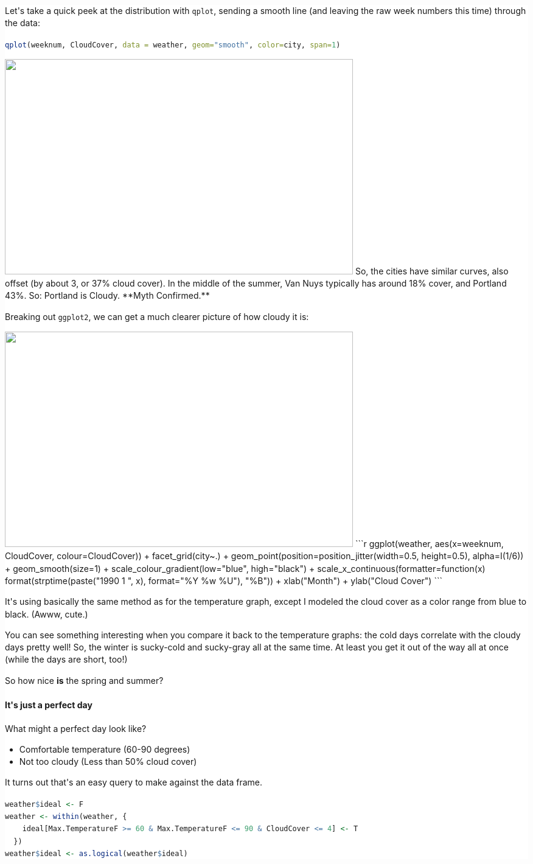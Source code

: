 Let's take a quick peek at the distribution with `qplot`, sending a
smooth line (and leaving the raw week numbers this time) through the
data:

``` r
qplot(weeknum, CloudCover, data = weather, geom="smooth", color=city, span=1)
```

<img src='/images/r_relocation/cloud_cover_by_week.png' width='572' height='354'/>
So, the cities have similar curves, also offset (by about 3, or 37%
cloud cover). In the middle of the summer, Van Nuys typically has around
18% cover, and Portland 43%. So: Portland is Cloudy. **Myth Confirmed.**

Breaking out `ggplot2`, we can get a much clearer picture of how cloudy
it is:

<img src='/images/r_relocation/cloud_cover_improved.png' width='572' height='354'/>
```r
ggplot(weather, aes(x=weeknum, CloudCover, colour=CloudCover)) 
  + facet_grid(city~.) 
  + geom_point(position=position_jitter(width=0.5, height=0.5), alpha=I(1/6)) 
  + geom_smooth(size=1) 
  + scale_colour_gradient(low="blue", high="black") 
  + scale_x_continuous(formatter=function(x) format(strptime(paste("1990 1 ", x), format="%Y %w %U"), "%B")) 
  + xlab("Month") + ylab("Cloud Cover")
```

It's using basically the same method as for the temperature graph,
except I modeled the cloud cover as a color range from blue to black.
(Awww, cute.)

You can see something interesting when you compare it back to the
temperature graphs: the cold days correlate with the cloudy days pretty
well! So, the winter is sucky-cold and sucky-gray all at the same time.
At least you get it out of the way all at once (while the days are
short, too!)

So how nice **is** the spring and summer?

#### It's just a perfect day

What might a perfect day look like?

* Comfortable temperature (60-90 degrees)
* Not too cloudy (Less than 50% cloud cover)

It turns out that's an easy query to make against the data frame.

```r
weather$ideal <- F
weather <- within(weather, {
    ideal[Max.TemperatureF >= 60 & Max.TemperatureF <= 90 & CloudCover <= 4] <- T
  })
weather$ideal <- as.logical(weather$ideal)
```
